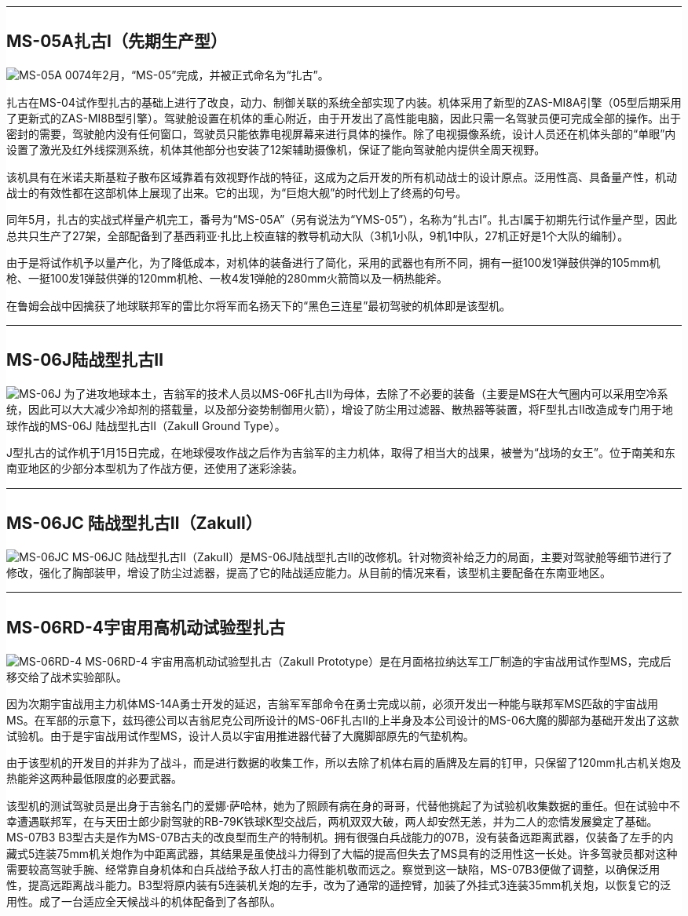 
----------
## MS-05A扎古Ⅰ（先期生产型）
![MS-05A][14]
0074年2月，“MS-05”完成，并被正式命名为“扎古”。

扎古在MS-04试作型扎古的基础上进行了改良，动力、制御关联的系统全部实现了内装。机体采用了新型的ZAS-MI8A引擎（05型后期采用了更新式的ZAS-MI8B型引擎）。驾驶舱设置在机体的重心附近，由于开发出了高性能电脑，因此只需一名驾驶员便可完成全部的操作。出于密封的需要，驾驶舱内没有任何窗口，驾驶员只能依靠电视屏幕来进行具体的操作。除了电视摄像系统，设计人员还在机体头部的“单眼”内设置了激光及红外线探测系统，机体其他部分也安装了12架辅助摄像机，保证了能向驾驶舱内提供全周天视野。

该机具有在米诺夫斯基粒子散布区域靠着有效视野作战的特征，这成为之后开发的所有机动战士的设计原点。泛用性高、具备量产性，机动战士的有效性都在这部机体上展现了出来。它的出现，为“巨炮大舰”的时代划上了终焉的句号。

同年5月，扎古的实战式样量产机完工，番号为“MS-05A”（另有说法为“YMS-05”），名称为“扎古Ⅰ”。扎古Ⅰ属于初期先行试作量产型，因此总共只生产了27架，全部配备到了基西莉亚·扎比上校直辖的教导机动大队（3机1小队，9机1中队，27机正好是1个大队的编制）。

由于是将试作机予以量产化，为了降低成本，对机体的装备进行了简化，采用的武器也有所不同，拥有一挺100发1弹鼓供弹的105mm机枪、一挺100发1弹鼓供弹的120mm机枪、一枚4发1弹舱的280mm火箭筒以及一柄热能斧。

在鲁姆会战中因擒获了地球联邦军的雷比尔将军而名扬天下的“黑色三连星”最初驾驶的机体即是该型机。


----------
## MS-06J陆战型扎古Ⅱ
![MS-06J][15]
为了进攻地球本土，吉翁军的技术人员以MS-06F扎古Ⅱ为母体，去除了不必要的装备（主要是MS在大气圈内可以采用空冷系统，因此可以大大减少冷却剂的搭载量，以及部分姿势制御用火箭），增设了防尘用过滤器、散热器等装置，将F型扎古Ⅱ改造成专门用于地球作战的MS-06J 陆战型扎古Ⅱ（ZakuⅡ Ground Type）。

J型扎古的试作机于1月15日完成，在地球侵攻作战之后作为吉翁军的主力机体，取得了相当大的战果，被誉为“战场的女王”。位于南美和东南亚地区的少部分本型机为了作战方便，还使用了迷彩涂装。


----------
## MS-06JC 陆战型扎古Ⅱ（ZakuⅡ）
![MS-06JC][16]
MS-06JC 陆战型扎古Ⅱ（ZakuⅡ）是MS-06J陆战型扎古Ⅱ的改修机。针对物资补给乏力的局面，主要对驾驶舱等细节进行了修改，强化了胸部装甲，增设了防尘过滤器，提高了它的陆战适应能力。从目前的情况来看，该型机主要配备在东南亚地区。


----------
## MS-06RD-4宇宙用高机动试验型扎古
![MS-06RD-4][17]
MS-06RD-4 宇宙用高机动试验型扎古（ZakuⅡ Prototype）是在月面格拉纳达军工厂制造的宇宙战用试作型MS，完成后移交给了战术实验部队。

因为次期宇宙战用主力机体MS-14A勇士开发的延迟，吉翁军军部命令在勇士完成以前，必须开发出一种能与联邦军MS匹敌的宇宙战用MS。在军部的示意下，兹玛德公司以吉翁尼克公司所设计的MS-06F扎古Ⅱ的上半身及本公司设计的MS-06大魔的脚部为基础开发出了这款试验机。由于是宇宙战用试作型MS，设计人员以宇宙用推进器代替了大魔脚部原先的气垫机构。

由于该型机的开发目的并非为了战斗，而是进行数据的收集工作，所以去除了机体右肩的盾牌及左肩的钉甲，只保留了120mm扎古机关炮及热能斧这两种最低限度的必要武器。

该型机的测试驾驶员是出身于吉翁名门的爱娜·萨哈林，她为了照顾有病在身的哥哥，代替他挑起了为试验机收集数据的重任。但在试验中不幸遭遇联邦军，在与天田士郎少尉驾驶的RB-79K铁球K型交战后，两机双双大破，两人却安然无恙，并为二人的恋情发展奠定了基础。
MS-07B3 B3型古夫是作为MS-07B古夫的改良型而生产的特制机。拥有很强白兵战能力的07B，没有装备远距离武器，仅装备了左手的内藏式5连装75mm机关炮作为中距离武器，其结果是虽使战斗力得到了大幅的提高但失去了MS具有的泛用性这一长处。许多驾驶员都对这种需要较高驾驶手腕、经常靠自身机体和白兵战给予敌人打击的高性能机敬而远之。察觉到这一缺陷，MS-07B3便做了调整，以确保泛用性，提高远距离战斗能力。B3型将原内装有5连装机关炮的左手，改为了通常的遥控臂，加装了外挂式3连装35mm机关炮，以恢复它的泛用性。成了一台适应全天候战斗的机体配备到了各部队。


  [1]: http://p5.qhimg.com/dr/250__/t01a269d7c2d147e3c0.jpg
  [2]: http://p0.qhimg.com/dr/250__/t01efeb27401c8b9b12.jpg
  [3]: http://p5.qhimg.com/dr/250__/t01ba13b473bc6b91f0.jpg
  [4]: http://p0.qhimg.com/dr/250__/t018f49abefdf26d798.jpg
  [5]: http://p9.qhimg.com/dr/250__/t01c3e9988b79361979.jpg
  [6]: http://p8.qhimg.com/dr/250__/t012a46accb75d117bc.jpg
  [7]: http://p1.qhimg.com/dr/250__/t01215a651df033e01a.jpg
  [8]: http://p2.qhimg.com/dr/250__/t01b338f51585af9793.jpg
  [9]: http://p3.qhimg.com/dr/250__/t01c02bc7e110e10e7d.jpg
  [10]: http://p0.qhimg.com/dr/250__/t015e349de7fb5381c3.jpg
  [11]: http://p9.qhimg.com/dr/250__/t0179122d4fa795e5b2.jpg
  [12]: http://p1.qhimg.com/dr/250__/t01c16b3c7b4d05b2c8.jpg
  [13]: http://p5.qhimg.com/dr/250__/t01c68e4e8c0e147716.jpg
  [14]: http://p4.qhimg.com/dr/250__/t014142898e4e822e21.jpg
  [15]: http://p1.qhimg.com/dr/250__/t01fa757d7b15ef5652.jpg
  [16]: http://p6.qhimg.com/dr/250__/t01392a92ad28230e7f.jpg
  [17]: http://p8.qhimg.com/dr/250__/t01324a6794acd09eab.jpg
  [18]: http://p7.qhimg.com/dr/250__/t0152aa36d6a68f9032.jpg
  [19]: http://p5.qhimg.com/dr/250__/t01e1ecb658da3dce9d.jpg
  [20]: http://p5.qhimg.com/dr/250__/t01c3cb1fc42677b648.jpg
  [21]: http://p0.qhimg.com/dr/250__/t012dbbcac3e8551ffd.jpg
  [22]: http://p5.qhimg.com/dr/250__/t01d0eee19e65f804ad.jpg